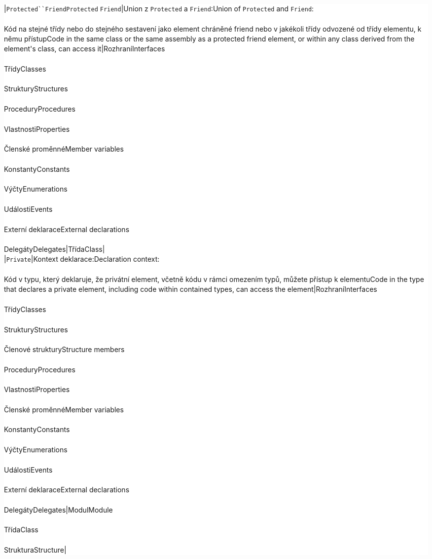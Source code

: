 |<span data-ttu-id="38976-207">`Protected``Friend`</span><span class="sxs-lookup"><span data-stu-id="38976-207">`Protected` `Friend`</span></span>|<span data-ttu-id="38976-208">Union z `Protected` a `Friend`:</span><span class="sxs-lookup"><span data-stu-id="38976-208">Union of `Protected` and `Friend`:</span></span><br /><br /> <span data-ttu-id="38976-209">Kód na stejné třídy nebo do stejného sestavení jako element chráněné friend nebo v jakékoli třídy odvozené od třídy elementu, k němu přístup</span><span class="sxs-lookup"><span data-stu-id="38976-209">Code in the same class or the same assembly as a protected friend element, or within any class derived from the element's class, can access it</span></span>|<span data-ttu-id="38976-210">Rozhraní</span><span class="sxs-lookup"><span data-stu-id="38976-210">Interfaces</span></span><br /><br /> <span data-ttu-id="38976-211">Třídy</span><span class="sxs-lookup"><span data-stu-id="38976-211">Classes</span></span><br /><br /> <span data-ttu-id="38976-212">Struktury</span><span class="sxs-lookup"><span data-stu-id="38976-212">Structures</span></span><br /><br /> <span data-ttu-id="38976-213">Procedury</span><span class="sxs-lookup"><span data-stu-id="38976-213">Procedures</span></span><br /><br /> <span data-ttu-id="38976-214">Vlastnosti</span><span class="sxs-lookup"><span data-stu-id="38976-214">Properties</span></span><br /><br /> <span data-ttu-id="38976-215">Členské proměnné</span><span class="sxs-lookup"><span data-stu-id="38976-215">Member variables</span></span><br /><br /> <span data-ttu-id="38976-216">Konstanty</span><span class="sxs-lookup"><span data-stu-id="38976-216">Constants</span></span><br /><br /> <span data-ttu-id="38976-217">Výčty</span><span class="sxs-lookup"><span data-stu-id="38976-217">Enumerations</span></span><br /><br /> <span data-ttu-id="38976-218">Události</span><span class="sxs-lookup"><span data-stu-id="38976-218">Events</span></span><br /><br /> <span data-ttu-id="38976-219">Externí deklarace</span><span class="sxs-lookup"><span data-stu-id="38976-219">External declarations</span></span><br /><br /> <span data-ttu-id="38976-220">Delegáty</span><span class="sxs-lookup"><span data-stu-id="38976-220">Delegates</span></span>|<span data-ttu-id="38976-221">Třída</span><span class="sxs-lookup"><span data-stu-id="38976-221">Class</span></span>|  
|`Private`|<span data-ttu-id="38976-222">Kontext deklarace:</span><span class="sxs-lookup"><span data-stu-id="38976-222">Declaration context:</span></span><br /><br /> <span data-ttu-id="38976-223">Kód v typu, který deklaruje, že privátní element, včetně kódu v rámci omezením typů, můžete přístup k elementu</span><span class="sxs-lookup"><span data-stu-id="38976-223">Code in the type that declares a private element, including code within contained types, can access the element</span></span>|<span data-ttu-id="38976-224">Rozhraní</span><span class="sxs-lookup"><span data-stu-id="38976-224">Interfaces</span></span><br /><br /> <span data-ttu-id="38976-225">Třídy</span><span class="sxs-lookup"><span data-stu-id="38976-225">Classes</span></span><br /><br /> <span data-ttu-id="38976-226">Struktury</span><span class="sxs-lookup"><span data-stu-id="38976-226">Structures</span></span><br /><br /> <span data-ttu-id="38976-227">Členové struktury</span><span class="sxs-lookup"><span data-stu-id="38976-227">Structure members</span></span><br /><br /> <span data-ttu-id="38976-228">Procedury</span><span class="sxs-lookup"><span data-stu-id="38976-228">Procedures</span></span><br /><br /> <span data-ttu-id="38976-229">Vlastnosti</span><span class="sxs-lookup"><span data-stu-id="38976-229">Properties</span></span><br /><br /> <span data-ttu-id="38976-230">Členské proměnné</span><span class="sxs-lookup"><span data-stu-id="38976-230">Member variables</span></span><br /><br /> <span data-ttu-id="38976-231">Konstanty</span><span class="sxs-lookup"><span data-stu-id="38976-231">Constants</span></span><br /><br /> <span data-ttu-id="38976-232">Výčty</span><span class="sxs-lookup"><span data-stu-id="38976-232">Enumerations</span></span><br /><br /> <span data-ttu-id="38976-233">Události</span><span class="sxs-lookup"><span data-stu-id="38976-233">Events</span></span><br /><br /> <span data-ttu-id="38976-234">Externí deklarace</span><span class="sxs-lookup"><span data-stu-id="38976-234">External declarations</span></span><br /><br /> <span data-ttu-id="38976-235">Delegáty</span><span class="sxs-lookup"><span data-stu-id="38976-235">Delegates</span></span>|<span data-ttu-id="38976-236">Modul</span><span class="sxs-lookup"><span data-stu-id="38976-236">Module</span></span><br /><br /> <span data-ttu-id="38976-237">Třída</span><span class="sxs-lookup"><span data-stu-id="38976-237">Class</span></span><br /><br /> <span data-ttu-id="38976-238">Struktura</span><span class="sxs-lookup"><span data-stu-id="38976-238">Structure</span></span>|